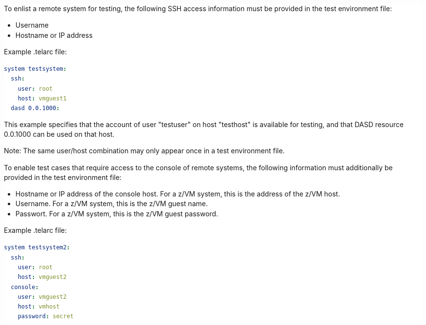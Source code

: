 To enlist a remote system for testing, the following SSH access information
must be provided in the test environment file:

  - Username
  - Hostname or IP address

Example .telarc file:

```YAML
system testsystem:
  ssh:
    user: root
    host: vmguest1
  dasd 0.0.1000:
```

This example specifies that the account of user "testuser" on host "testhost"
is available for testing, and that DASD resource 0.0.1000 can be used on that
host.

Note: The same user/host combination may only appear once in a test
environment file.

To enable test cases that require access to the console of remote systems,
the following information must additionally be provided in the test environment
file:

  - Hostname or IP address of the console host.
    For a z/VM system, this is the address of the z/VM host.
  - Username.
    For a z/VM system, this is the z/VM guest name.
  - Passwort.
    For a z/VM system, this is the z/VM guest password.

Example .telarc file:

```YAML
system testsystem2:
  ssh:
    user: root
    host: vmguest2
  console:
    user: vmguest2
    host: vmhost
    password: secret
```
